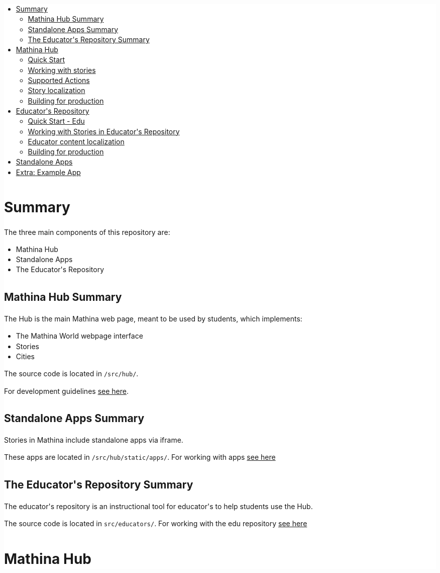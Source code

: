* [Summary](#summary)
  * [Mathina Hub Summary](#mathina-hub-summary)
  * [Standalone Apps Summary](#standalone-apps-summary)
  * [The Educator's Repository Summary](#the-educators-repository-summary)
* [Mathina Hub](#mathina-hub)
  * [Quick Start](#quick-start)
  * [Working with stories](#working-with-stories)
  * [Supported Actions](#supported-story-actions)
  * [Story localization](#story-localization)
  * [Building for production](#preparing-a-hub-production-build)
* [Educator's Repository](#educators-repository)
  * [Quick Start - Edu](#quick-start---edu)
  * [Working with Stories in Educator's Repository](#working-with-content-in-educators-repository)
  * [Educator content localization](#educator-content-localization)
  * [Building for production](#preparing-a-repository-production-build)
* [Standalone Apps](#standalone-apps)
* [Extra: Example App](#extra-example-app)

# Summary

The three main components of this repository are:
* Mathina Hub
* Standalone Apps
* The Educator's Repository

## Mathina Hub Summary

The Hub is the main Mathina web page, meant to be used by students, which implements:
* The Mathina World webpage interface
* Stories
* Cities

The source code is located in `/src/hub/`.

For development guidelines [see here](#mathina-hub).

## Standalone Apps Summary

Stories in Mathina include standalone apps via iframe. 

These apps are located in `/src/hub/static/apps/`. For working with apps [see here](#standalone-apps)

## The Educator's Repository Summary

The educator's repository is an instructional tool for educator's to help students use the Hub.

The source code is located in `src/educators/`. For working with the edu repository [see here](#educators-repository)

# Mathina Hub
